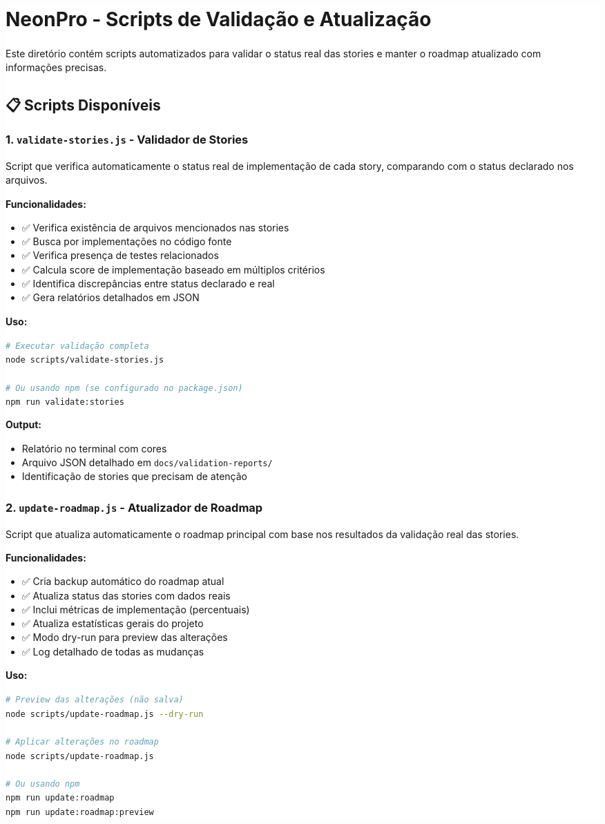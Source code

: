 # NeonPro - Scripts de Validação e Atualização

Este diretório contém scripts automatizados para validar o status real das stories e manter o roadmap atualizado com informações precisas.

## 📋 Scripts Disponíveis

### 1. `validate-stories.js` - Validador de Stories

Script que verifica automaticamente o status real de implementação de cada story, comparando com o status declarado nos arquivos.

**Funcionalidades:**

- ✅ Verifica existência de arquivos mencionados nas stories
- ✅ Busca por implementações no código fonte
- ✅ Verifica presença de testes relacionados
- ✅ Calcula score de implementação baseado em múltiplos critérios
- ✅ Identifica discrepâncias entre status declarado e real
- ✅ Gera relatórios detalhados em JSON

**Uso:**

```bash
# Executar validação completa
node scripts/validate-stories.js

# Ou usando npm (se configurado no package.json)
npm run validate:stories
```

**Output:**

- Relatório no terminal com cores
- Arquivo JSON detalhado em `docs/validation-reports/`
- Identificação de stories que precisam de atenção

### 2. `update-roadmap.js` - Atualizador de Roadmap

Script que atualiza automaticamente o roadmap principal com base nos resultados da validação real das stories.

**Funcionalidades:**

- ✅ Cria backup automático do roadmap atual
- ✅ Atualiza status das stories com dados reais
- ✅ Inclui métricas de implementação (percentuais)
- ✅ Atualiza estatísticas gerais do projeto
- ✅ Modo dry-run para preview das alterações
- ✅ Log detalhado de todas as mudanças

**Uso:**

```bash
# Preview das alterações (não salva)
node scripts/update-roadmap.js --dry-run

# Aplicar alterações no roadmap
node scripts/update-roadmap.js

# Ou usando npm
npm run update:roadmap
npm run update:roadmap:preview
```

